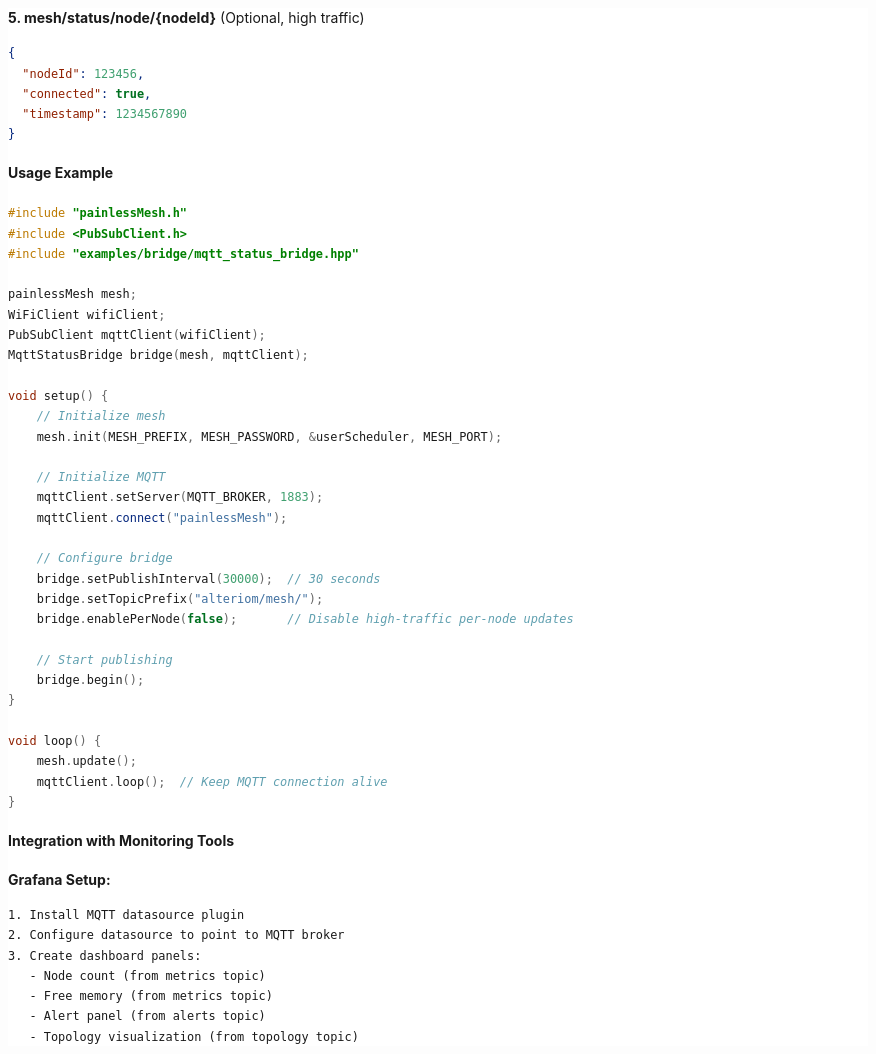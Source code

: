 **5. mesh/status/node/{nodeId}** (Optional, high traffic)
```json
{
  "nodeId": 123456,
  "connected": true,
  "timestamp": 1234567890
}
```

#### Usage Example

```cpp
#include "painlessMesh.h"
#include <PubSubClient.h>
#include "examples/bridge/mqtt_status_bridge.hpp"

painlessMesh mesh;
WiFiClient wifiClient;
PubSubClient mqttClient(wifiClient);
MqttStatusBridge bridge(mesh, mqttClient);

void setup() {
    // Initialize mesh
    mesh.init(MESH_PREFIX, MESH_PASSWORD, &userScheduler, MESH_PORT);
    
    // Initialize MQTT
    mqttClient.setServer(MQTT_BROKER, 1883);
    mqttClient.connect("painlessMesh");
    
    // Configure bridge
    bridge.setPublishInterval(30000);  // 30 seconds
    bridge.setTopicPrefix("alteriom/mesh/");
    bridge.enablePerNode(false);       // Disable high-traffic per-node updates
    
    // Start publishing
    bridge.begin();
}

void loop() {
    mesh.update();
    mqttClient.loop();  // Keep MQTT connection alive
}
```

#### Integration with Monitoring Tools

**Grafana Setup:**
```
1. Install MQTT datasource plugin
2. Configure datasource to point to MQTT broker
3. Create dashboard panels:
   - Node count (from metrics topic)
   - Free memory (from metrics topic)
   - Alert panel (from alerts topic)
   - Topology visualization (from topology topic)
```
